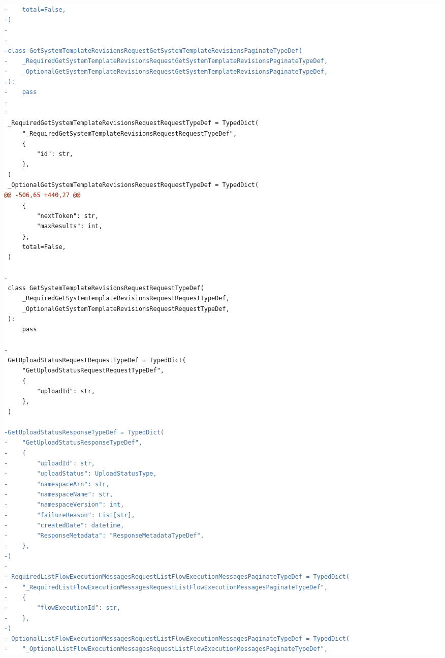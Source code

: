 ```diff
-    total=False,
-)
-
-
-class GetSystemTemplateRevisionsRequestGetSystemTemplateRevisionsPaginateTypeDef(
-    _RequiredGetSystemTemplateRevisionsRequestGetSystemTemplateRevisionsPaginateTypeDef,
-    _OptionalGetSystemTemplateRevisionsRequestGetSystemTemplateRevisionsPaginateTypeDef,
-):
-    pass
-
-
 _RequiredGetSystemTemplateRevisionsRequestRequestTypeDef = TypedDict(
     "_RequiredGetSystemTemplateRevisionsRequestRequestTypeDef",
     {
         "id": str,
     },
 )
 _OptionalGetSystemTemplateRevisionsRequestRequestTypeDef = TypedDict(
@@ -506,65 +440,27 @@
     {
         "nextToken": str,
         "maxResults": int,
     },
     total=False,
 )
 
-
 class GetSystemTemplateRevisionsRequestRequestTypeDef(
     _RequiredGetSystemTemplateRevisionsRequestRequestTypeDef,
     _OptionalGetSystemTemplateRevisionsRequestRequestTypeDef,
 ):
     pass
 
-
 GetUploadStatusRequestRequestTypeDef = TypedDict(
     "GetUploadStatusRequestRequestTypeDef",
     {
         "uploadId": str,
     },
 )
 
-GetUploadStatusResponseTypeDef = TypedDict(
-    "GetUploadStatusResponseTypeDef",
-    {
-        "uploadId": str,
-        "uploadStatus": UploadStatusType,
-        "namespaceArn": str,
-        "namespaceName": str,
-        "namespaceVersion": int,
-        "failureReason": List[str],
-        "createdDate": datetime,
-        "ResponseMetadata": "ResponseMetadataTypeDef",
-    },
-)
-
-_RequiredListFlowExecutionMessagesRequestListFlowExecutionMessagesPaginateTypeDef = TypedDict(
-    "_RequiredListFlowExecutionMessagesRequestListFlowExecutionMessagesPaginateTypeDef",
-    {
-        "flowExecutionId": str,
-    },
-)
-_OptionalListFlowExecutionMessagesRequestListFlowExecutionMessagesPaginateTypeDef = TypedDict(
-    "_OptionalListFlowExecutionMessagesRequestListFlowExecutionMessagesPaginateTypeDef",
```